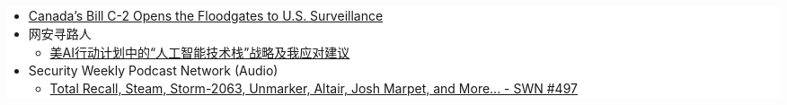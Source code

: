   - [Canada’s Bill C-2 Opens the Floodgates to U.S. Surveillance](https://www.eff.org/deeplinks/2025/07/canadas-bill-c-2-opens-floodgates-us-surveillance)
- 网安寻路人
  - [美AI行动计划中的“人工智能技术栈”战略及我应对建议](https://mp.weixin.qq.com/s?__biz=MzIxODM0NDU4MQ==&mid=2247507396&idx=1&sn=82ca105e0d39e9e81c519e2a25ef2a3f)
- Security Weekly Podcast Network (Audio)
  - [Total Recall, Steam, Storm-2063, Unmarker, Altair, Josh Marpet, and More... - SWN #497](http://sites.libsyn.com/18678/total-recall-steam-storm-2063-unmarker-altair-josh-marpet-and-more-swn-497)
